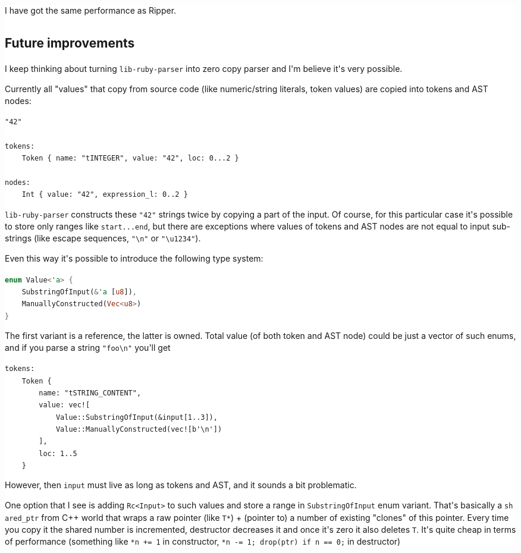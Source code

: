 I have got the same performance as Ripper.

## Future improvements

I keep thinking about turning `lib-ruby-parser` into zero copy parser and I'm believe it's very possible.

Currently all "values" that copy from source code (like numeric/string literals, token values) are copied into tokens and AST nodes:

```text
"42"

tokens:
    Token { name: "tINTEGER", value: "42", loc: 0...2 }

nodes:
    Int { value: "42", expression_l: 0..2 }
```

`lib-ruby-parser` constructs these `"42"` strings twice by copying a part of the input. Of course, for this particular case it's possible to store only ranges like `start...end`, but there are exceptions where values of tokens and AST nodes are not equal to input sub-strings (like escape sequences, `"\n"` or `"\u1234"`).

Even this way it's possible to introduce the following type system:

```rust
enum Value<'a> {
    SubstringOfInput(&'a [u8]),
    ManuallyConstructed(Vec<u8>)
}
```

The first variant is a reference, the latter is owned. Total value (of both token and AST node) could be just a vector of such enums, and if you parse a string `"foo\n"` you'll get

```text
tokens:
    Token {
        name: "tSTRING_CONTENT",
        value: vec![
            Value::SubstringOfInput(&input[1..3]),
            Value::ManuallyConstructed(vec![b'\n'])
        ],
        loc: 1..5
    }
```

However, then `input` must live as long as tokens and AST, and it sounds a bit problematic.

One option that I see is adding `Rc<Input>` to such values and store a range in `SubstringOfInput` enum variant. That's basically a `shared_ptr` from C++ world that wraps a raw pointer (like `T*`) + (pointer to) a number of existing "clones" of this pointer. Every time you copy it the shared number is incremented, destructor decreases it and once it's zero it also deletes `T`. It's quite cheap in terms of performance (something like `*n += 1` in constructor, `*n -= 1; drop(ptr) if n == 0;` in destructor)
